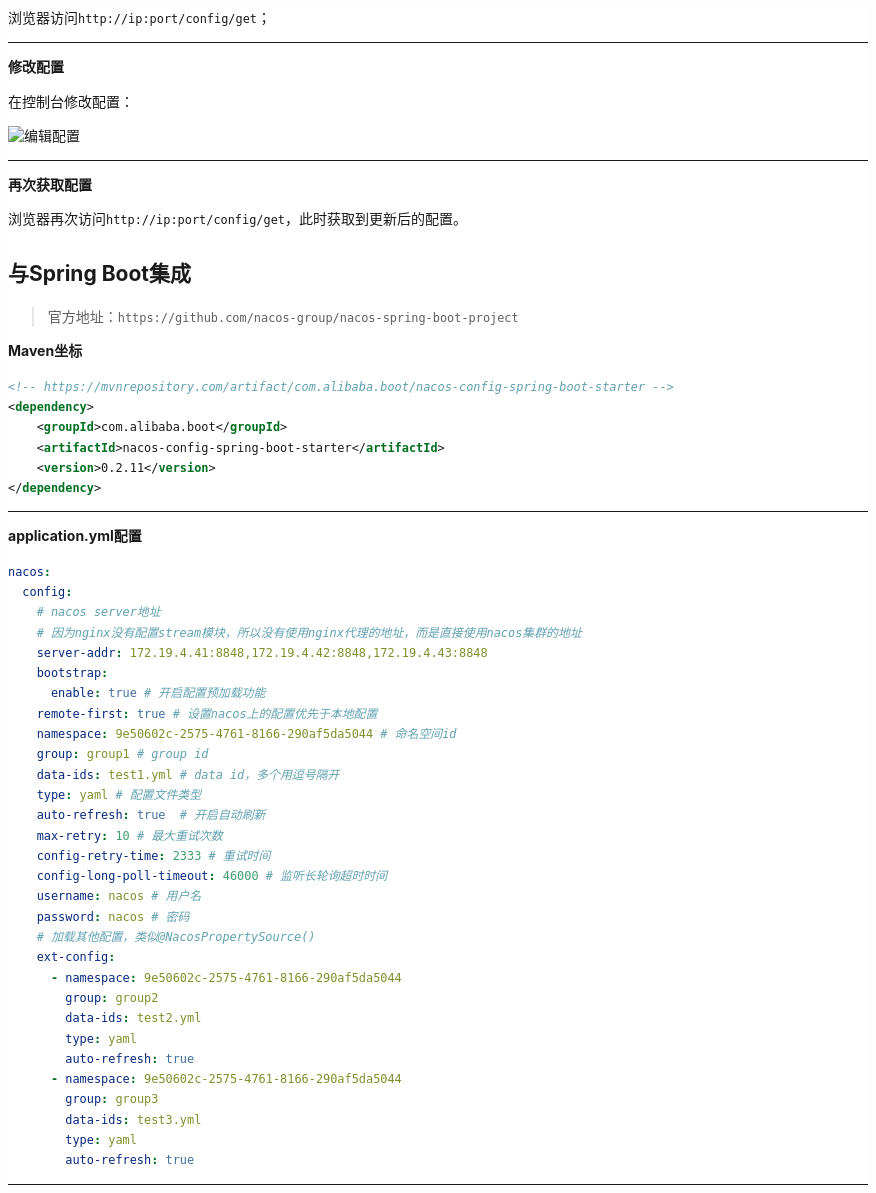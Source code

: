 浏览器访问`http://ip:port/config/get`；

---

**修改配置**

在控制台修改配置：

![编辑配置](编辑配置.png)

---

**再次获取配置**

浏览器再次访问`http://ip:port/config/get`，此时获取到更新后的配置。

## 与Spring Boot集成

>官方地址：`https://github.com/nacos-group/nacos-spring-boot-project`

**Maven坐标**

```xml
<!-- https://mvnrepository.com/artifact/com.alibaba.boot/nacos-config-spring-boot-starter -->
<dependency>
    <groupId>com.alibaba.boot</groupId>
    <artifactId>nacos-config-spring-boot-starter</artifactId>
    <version>0.2.11</version>
</dependency>
```

---

**application.yml配置**

```yaml
nacos:
  config:
    # nacos server地址
    # 因为nginx没有配置stream模块，所以没有使用nginx代理的地址，而是直接使用nacos集群的地址
    server-addr: 172.19.4.41:8848,172.19.4.42:8848,172.19.4.43:8848
    bootstrap:
      enable: true # 开启配置预加载功能
    remote-first: true # 设置nacos上的配置优先于本地配置
    namespace: 9e50602c-2575-4761-8166-290af5da5044 # 命名空间id
    group: group1 # group id
    data-ids: test1.yml # data id，多个用逗号隔开
    type: yaml # 配置文件类型
    auto-refresh: true  # 开启自动刷新
    max-retry: 10 # 最大重试次数
    config-retry-time: 2333 # 重试时间
    config-long-poll-timeout: 46000 # 监听长轮询超时时间
    username: nacos # 用户名
    password: nacos # 密码
    # 加载其他配置，类似@NacosPropertySource()
    ext-config:
      - namespace: 9e50602c-2575-4761-8166-290af5da5044
        group: group2
        data-ids: test2.yml
        type: yaml
        auto-refresh: true
      - namespace: 9e50602c-2575-4761-8166-290af5da5044
        group: group3
        data-ids: test3.yml
        type: yaml
        auto-refresh: true
```

---